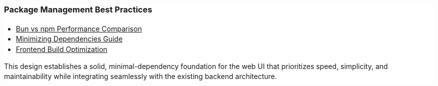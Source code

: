 ### Package Management Best Practices
- [Bun vs npm Performance Comparison](https://bun.sh/blog/bun-install)
- [Minimizing Dependencies Guide](https://docs.npmjs.com/cli/v7/using-npm/dependency-management)
- [Frontend Build Optimization](https://web.dev/fast/)

This design establishes a solid, minimal-dependency foundation for the web UI that prioritizes speed, simplicity, and maintainability while integrating seamlessly with the existing backend architecture.
